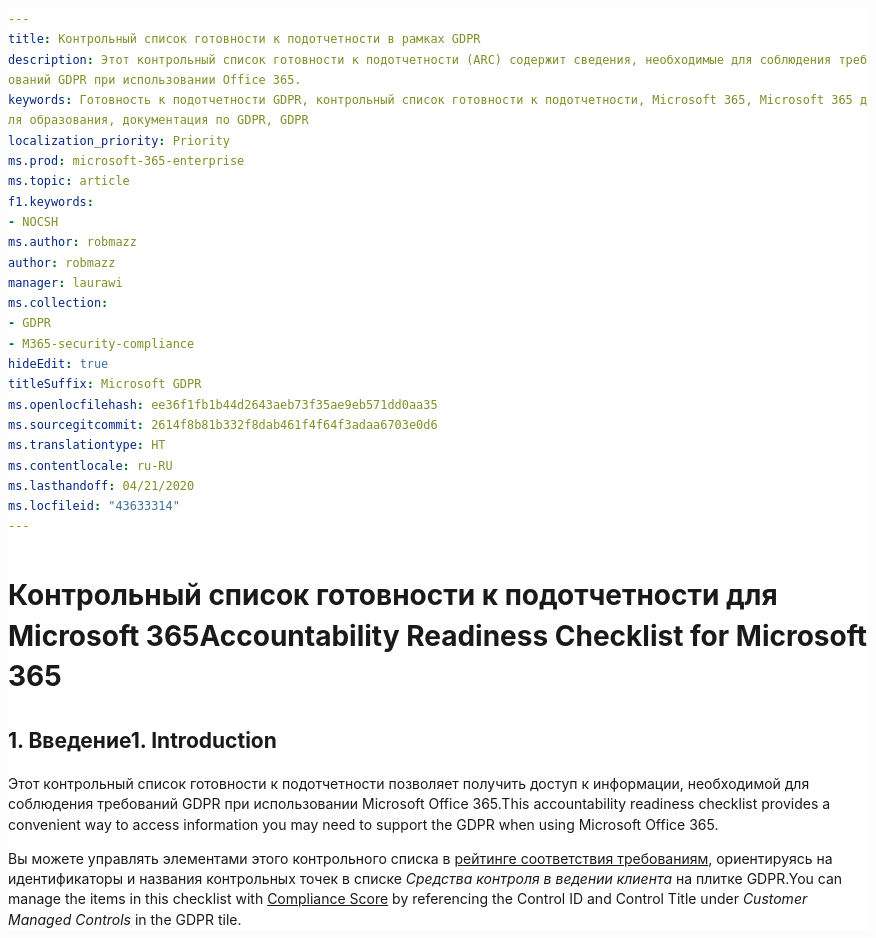 ```yaml
---
title: Контрольный список готовности к подотчетности в рамках GDPR
description: Этот контрольный список готовности к подотчетности (ARC) содержит сведения, необходимые для соблюдения требований GDPR при использовании Office 365.
keywords: Готовность к подотчетности GDPR, контрольный список готовности к подотчетности, Microsoft 365, Microsoft 365 для образования, документация по GDPR, GDPR
localization_priority: Priority
ms.prod: microsoft-365-enterprise
ms.topic: article
f1.keywords:
- NOCSH
ms.author: robmazz
author: robmazz
manager: laurawi
ms.collection:
- GDPR
- M365-security-compliance
hideEdit: true
titleSuffix: Microsoft GDPR
ms.openlocfilehash: ee36f1fb1b44d2643aeb73f35ae9eb571dd0aa35
ms.sourcegitcommit: 2614f8b81b332f8dab461f4f64f3adaa6703e0d6
ms.translationtype: HT
ms.contentlocale: ru-RU
ms.lasthandoff: 04/21/2020
ms.locfileid: "43633314"
---
```

# <a name="accountability-readiness-checklist-for-microsoft-365"></a><span data-ttu-id="0f580-104">Контрольный список готовности к подотчетности для Microsoft 365</span><span class="sxs-lookup"><span data-stu-id="0f580-104">Accountability Readiness Checklist for Microsoft 365</span></span>

## <a name="1-introduction"></a><span data-ttu-id="0f580-105">1. Введение</span><span class="sxs-lookup"><span data-stu-id="0f580-105">1. Introduction</span></span>

<span data-ttu-id="0f580-106">Этот контрольный список готовности к подотчетности позволяет получить доступ к информации, необходимой для соблюдения требований GDPR при использовании Microsoft Office 365.</span><span class="sxs-lookup"><span data-stu-id="0f580-106">This accountability readiness checklist provides a convenient way to access information you may need to support the GDPR when using Microsoft Office 365.</span></span>

<span data-ttu-id="0f580-107">Вы можете управлять элементами этого контрольного списка в [рейтинге соответствия требованиям](compliance-score.md), ориентируясь на идентификаторы и названия контрольных точек в списке *Средства контроля в ведении клиента* на плитке GDPR.</span><span class="sxs-lookup"><span data-stu-id="0f580-107">You can manage the items in this checklist with [Compliance Score](compliance-score.md) by referencing the Control ID and Control Title under *Customer Managed Controls* in the GDPR tile.</span></span>
